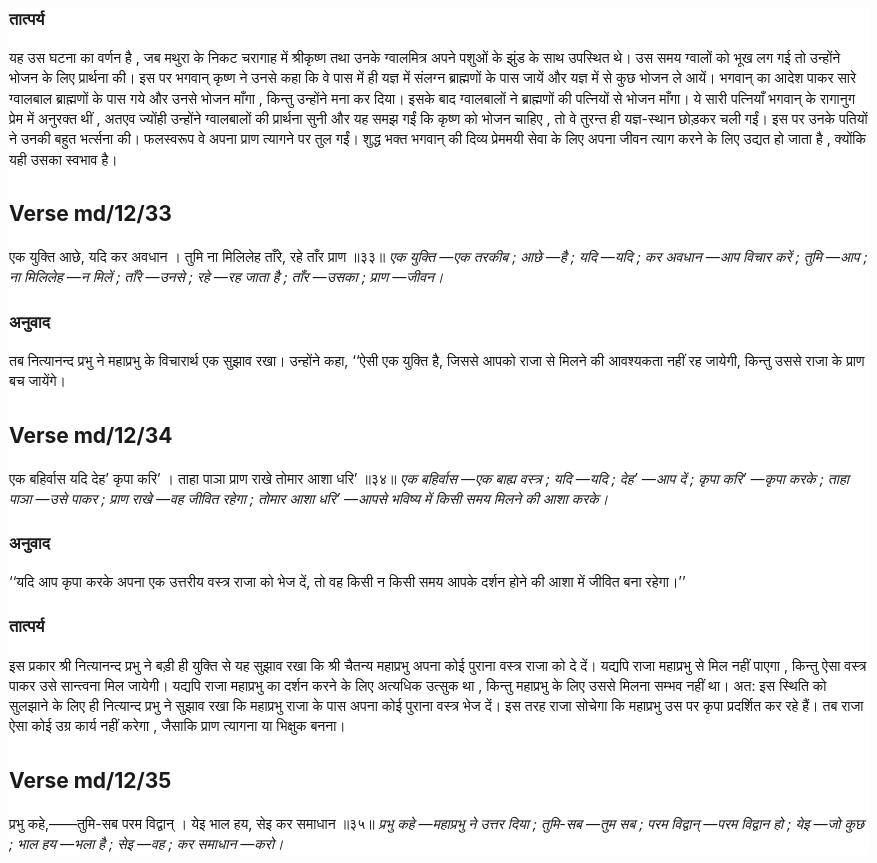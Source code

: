 
### तात्पर्य
यह उस घटना का वर्णन है , जब मथुरा के निकट चरागाह में श्रीकृष्ण तथा उनके ग्वालमित्र अपने पशुओं के झुंड के साथ उपस्थित थे। उस समय ग्वालों को भूख लग गई तो उन्होंने भोजन के लिए प्रार्थना की। इस पर भगवान् कृष्ण ने उनसे कहा कि वे पास में ही यज्ञ में संलग्न ब्राह्मणों के पास जायें और यज्ञ में से कुछ भोजन ले आयें। भगवान् का आदेश पाकर सारे ग्वालबाल ब्राह्मणों के पास गये और उनसे भोजन माँगा , किन्तु उन्होंने मना कर दिया। इसके बाद ग्वालबालों ने ब्राह्मणों की पत्नियों से भोजन माँगा। ये सारी पत्नियाँ भगवान् के रागानुग प्रेम में अनुरक्त थीं , अतएव ज्योंही उन्होंने ग्वालबालों की प्रार्थना सुनी और यह समझ गईं कि कृष्ण को भोजन चाहिए , तो वे तुरन्त ही यज्ञ-स्थान छोड़कर चली गईं। इस पर उनके पतियों ने उनकी बहुत भर्त्सना की। फलस्वरूप वे अपना प्राण त्यागने पर तुल गईं। शुद्ध भक्त भगवान् की दिव्य प्रेममयी सेवा के लिए अपना जीवन त्याग करने के लिए उद्यत हो जाता है , क्योंकि यही उसका स्वभाव है।


## Verse md/12/33
एक युक्ति आछे, यदि कर अवधान ।
तुमि ना मिलिलेह ताँरे, रहे ताँर प्राण ॥३३॥
*एक युक्ति —एक तरकीब ; आछे —है ; यदि —यदि ; कर अवधान —आप विचार करें ; तुमि —आप ; ना मिलिलेह —न मिलें ; ताँरे —उनसे ; रहे —रह जाता है ; ताँर —उसका ; प्राण —जीवन।*


### अनुवाद
तब नित्यानन्द प्रभु ने महाप्रभु के विचारार्थ एक सुझाव रखा। उन्होंने कहा, ‘‘ऐसी एक युक्ति है, जिससे आपको राजा से मिलने की आवश्यकता नहीं रह जायेगी, किन्तु उससे राजा के प्राण बच जायेंगे।


## Verse md/12/34
एक बहिर्वास यदि देह’ कृपा करि’ ।
ताहा पाञा प्राण राखे तोमार आशा धरि’ ॥३४॥
*एक बहिर्वास —एक बाह्य वस्त्र ; यदि —यदि ; देह’ —आप दें ; कृपा करि’ —कृपा करके ; ताहा पाञा —उसे पाकर ; प्राण राखे —वह जीवित रहेगा ; तोमार आशा धरि’ —आपसे भविष्य में किसी समय मिलने की आशा करके।*


### अनुवाद
‘‘यदि आप कृपा करके अपना एक उत्तरीय वस्त्र राजा को भेज दें, तो वह किसी न किसी समय आपके दर्शन होने की आशा में जीवित बना रहेगा।’’


### तात्पर्य
इस प्रकार श्री नित्यानन्द प्रभु ने बड़ी ही युक्ति से यह सुझाव रखा कि श्री चैतन्य महाप्रभु अपना कोई पुराना वस्त्र राजा को दे दें। यद्यपि राजा महाप्रभु से मिल नहीं पाएगा , किन्तु ऐसा वस्त्र पाकर उसे सान्त्वना मिल जायेगी। यद्यपि राजा महाप्रभु का दर्शन करने के लिए अत्यधिक उत्सुक था , किन्तु महाप्रभु के लिए उससे मिलना सम्भव नहीं था। अत: इस स्थिति को सुलझाने के लिए ही नित्यान्द प्रभु ने सुझाव रखा कि महाप्रभु राजा के पास अपना कोई पुराना वस्त्र भेज दें। इस तरह राजा सोचेगा कि महाप्रभु उस पर कृपा प्रदर्शित कर रहे हैं। तब राजा ऐसा कोई उग्र कार्य नहीं करेगा , जैसाकि प्राण त्यागना या भिक्षुक बनना।


## Verse md/12/35
प्रभु कहे,——तुमि-सब परम विद्वान् ।
येइ भाल हय, सेइ कर समाधान ॥३५॥
*प्रभु कहे —महाप्रभु ने उत्तर दिया ; तुमि-सब —तुम सब ; परम विद्वान् —परम विद्वान हो ; येइ —जो कुछ ; भाल हय —भला है ; सेइ —वह ; कर समाधान —करो।*
